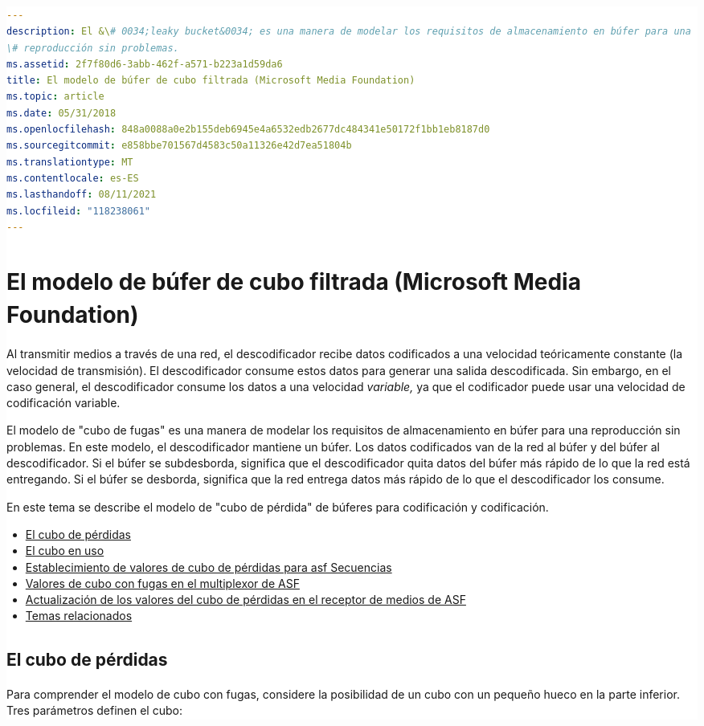 ```yaml
---
description: El &\# 0034;leaky bucket&0034; es una manera de modelar los requisitos de almacenamiento en búfer para una \# reproducción sin problemas.
ms.assetid: 2f7f80d6-3abb-462f-a571-b223a1d59da6
title: El modelo de búfer de cubo filtrada (Microsoft Media Foundation)
ms.topic: article
ms.date: 05/31/2018
ms.openlocfilehash: 848a0088a0e2b155deb6945e4a6532edb2677dc484341e50172f1bb1eb8187d0
ms.sourcegitcommit: e858bbe701567d4583c50a11326e42d7ea51804b
ms.translationtype: MT
ms.contentlocale: es-ES
ms.lasthandoff: 08/11/2021
ms.locfileid: "118238061"
---
```

# <a name="the-leaky-bucket-buffer-model-microsoft-media-foundation"></a>El modelo de búfer de cubo filtrada (Microsoft Media Foundation)

Al transmitir medios a través de una red, el descodificador recibe datos codificados a una velocidad teóricamente constante (la velocidad de transmisión). El descodificador consume estos datos para generar una salida descodificada. Sin embargo, en el caso general, el descodificador consume los datos a una velocidad *variable,* ya que el codificador puede usar una velocidad de codificación variable.

El modelo de "cubo de fugas" es una manera de modelar los requisitos de almacenamiento en búfer para una reproducción sin problemas. En este modelo, el descodificador mantiene un búfer. Los datos codificados van de la red al búfer y del búfer al descodificador. Si el búfer se subdesborda, significa que el descodificador quita datos del búfer más rápido de lo que la red está entregando. Si el búfer se desborda, significa que la red entrega datos más rápido de lo que el descodificador los consume.

En este tema se describe el modelo de "cubo de pérdida" de búferes para codificación y codificación.

-   [El cubo de pérdidas](#the-leaky-bucket)
-   [El cubo en uso](#the-bucket-in-use)
-   [Establecimiento de valores de cubo de pérdidas para asf Secuencias](#setting-leaky-bucket-values-for-asf-streams)
-   [Valores de cubo con fugas en el multiplexor de ASF](#leaky-bucket-values-in-the-asf-multiplexer)
-   [Actualización de los valores del cubo de pérdidas en el receptor de medios de ASF](#updating-leaky-bucket-values-in-the-asf-media-sink)
-   [Temas relacionados](#related-topics)

## <a name="the-leaky-bucket"></a>El cubo de pérdidas

Para comprender el modelo de cubo con fugas, considere la posibilidad de un cubo con un pequeño hueco en la parte inferior. Tres parámetros definen el cubo:
